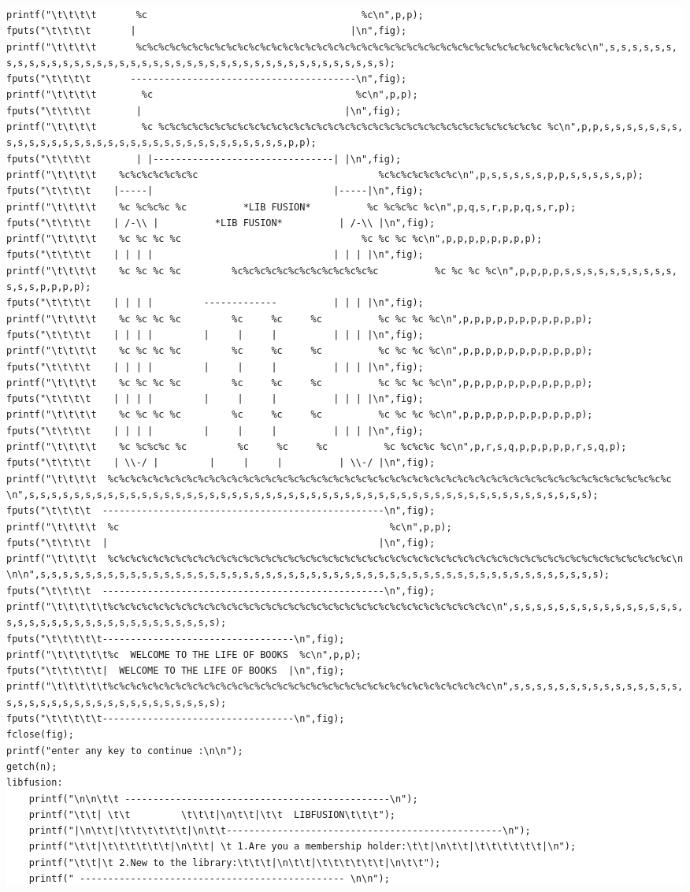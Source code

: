     printf("\t\t\t\t       %c                                      %c\n",p,p);
    fputs("\t\t\t\t       |                                      |\n",fig);
    printf("\t\t\t\t       %c%c%c%c%c%c%c%c%c%c%c%c%c%c%c%c%c%c%c%c%c%c%c%c%c%c%c%c%c%c%c%c%c%c%c%c%c%c%c%c\n",s,s,s,s,s,s,s,s,s,s,s,s,s,s,s,s,s,s,s,s,s,s,s,s,s,s,s,s,s,s,s,s,s,s,s,s,s,s,s,s);
    fputs("\t\t\t\t       ----------------------------------------\n",fig);
    printf("\t\t\t\t        %c                                    %c\n",p,p);
    fputs("\t\t\t\t        |                                    |\n",fig);
    printf("\t\t\t\t        %c %c%c%c%c%c%c%c%c%c%c%c%c%c%c%c%c%c%c%c%c%c%c%c%c%c%c%c%c%c%c%c%c%c%c %c\n",p,p,s,s,s,s,s,s,s,s,s,s,s,s,s,s,s,s,s,s,s,s,s,s,s,s,s,s,s,s,s,s,s,s,p,p);
    fputs("\t\t\t\t        | |--------------------------------| |\n",fig);
    printf("\t\t\t\t    %c%c%c%c%c%c%c                                %c%c%c%c%c%c%c\n",p,s,s,s,s,s,p,p,s,s,s,s,s,p);
    fputs("\t\t\t\t    |-----|                                |-----|\n",fig);
    printf("\t\t\t\t    %c %c%c%c %c          *LIB FUSION*          %c %c%c%c %c\n",p,q,s,r,p,p,q,s,r,p);
    fputs("\t\t\t\t    | /-\\ |          *LIB FUSION*          | /-\\ |\n",fig);
    printf("\t\t\t\t    %c %c %c %c                                %c %c %c %c\n",p,p,p,p,p,p,p,p);
    fputs("\t\t\t\t    | | | |                                | | | |\n",fig);
    printf("\t\t\t\t    %c %c %c %c         %c%c%c%c%c%c%c%c%c%c%c%c%c          %c %c %c %c\n",p,p,p,p,s,s,s,s,s,s,s,s,s,s,s,s,s,p,p,p,p);
    fputs("\t\t\t\t    | | | |         -------------          | | | |\n",fig);
    printf("\t\t\t\t    %c %c %c %c         %c     %c     %c          %c %c %c %c\n",p,p,p,p,p,p,p,p,p,p,p);
    fputs("\t\t\t\t    | | | |         |     |     |          | | | |\n",fig);
    printf("\t\t\t\t    %c %c %c %c         %c     %c     %c          %c %c %c %c\n",p,p,p,p,p,p,p,p,p,p,p);
    fputs("\t\t\t\t    | | | |         |     |     |          | | | |\n",fig);
    printf("\t\t\t\t    %c %c %c %c         %c     %c     %c          %c %c %c %c\n",p,p,p,p,p,p,p,p,p,p,p);
    fputs("\t\t\t\t    | | | |         |     |     |          | | | |\n",fig);
    printf("\t\t\t\t    %c %c %c %c         %c     %c     %c          %c %c %c %c\n",p,p,p,p,p,p,p,p,p,p,p);
    fputs("\t\t\t\t    | | | |         |     |     |          | | | |\n",fig);
    printf("\t\t\t\t    %c %c%c%c %c         %c     %c     %c          %c %c%c%c %c\n",p,r,s,q,p,p,p,p,p,r,s,q,p);
    fputs("\t\t\t\t    | \\-/ |         |     |     |          | \\-/ |\n",fig);
    printf("\t\t\t\t  %c%c%c%c%c%c%c%c%c%c%c%c%c%c%c%c%c%c%c%c%c%c%c%c%c%c%c%c%c%c%c%c%c%c%c%c%c%c%c%c%c%c%c%c%c%c%c%c%c%c\n",s,s,s,s,s,s,s,s,s,s,s,s,s,s,s,s,s,s,s,s,s,s,s,s,s,s,s,s,s,s,s,s,s,s,s,s,s,s,s,s,s,s,s,s,s,s,s,s,s,s);
    fputs("\t\t\t\t  --------------------------------------------------\n",fig);
    printf("\t\t\t\t  %c                                                %c\n",p,p);
    fputs("\t\t\t\t  |                                                |\n",fig);
    printf("\t\t\t\t  %c%c%c%c%c%c%c%c%c%c%c%c%c%c%c%c%c%c%c%c%c%c%c%c%c%c%c%c%c%c%c%c%c%c%c%c%c%c%c%c%c%c%c%c%c%c%c%c%c%c\n\n\n",s,s,s,s,s,s,s,s,s,s,s,s,s,s,s,s,s,s,s,s,s,s,s,s,s,s,s,s,s,s,s,s,s,s,s,s,s,s,s,s,s,s,s,s,s,s,s,s,s,s);
    fputs("\t\t\t\t  --------------------------------------------------\n",fig);
    printf("\t\t\t\t\t%c%c%c%c%c%c%c%c%c%c%c%c%c%c%c%c%c%c%c%c%c%c%c%c%c%c%c%c%c%c%c%c%c%c\n",s,s,s,s,s,s,s,s,s,s,s,s,s,s,s,s,s,s,s,s,s,s,s,s,s,s,s,s,s,s,s,s,s,s);
    fputs("\t\t\t\t\t----------------------------------\n",fig);
    printf("\t\t\t\t\t%c  WELCOME TO THE LIFE OF BOOKS  %c\n",p,p);
    fputs("\t\t\t\t\t|  WELCOME TO THE LIFE OF BOOKS  |\n",fig);
    printf("\t\t\t\t\t%c%c%c%c%c%c%c%c%c%c%c%c%c%c%c%c%c%c%c%c%c%c%c%c%c%c%c%c%c%c%c%c%c%c\n",s,s,s,s,s,s,s,s,s,s,s,s,s,s,s,s,s,s,s,s,s,s,s,s,s,s,s,s,s,s,s,s,s,s);
    fputs("\t\t\t\t\t----------------------------------\n",fig);
    fclose(fig);
    printf("enter any key to continue :\n\n");
    getch(n);
    libfusion:
        printf("\n\n\t\t -----------------------------------------------\n");
        printf("\t\t| \t\t         \t\t\t|\n\t\t|\t\t  LIBFUSION\t\t\t");
        printf("|\n\t\t|\t\t\t\t\t\t|\n\t\t-------------------------------------------------\n");
        printf("\t\t|\t\t\t\t\t\t|\n\t\t| \t 1.Are you a membership holder:\t\t|\n\t\t|\t\t\t\t\t\t|\n");
        printf("\t\t|\t 2.New to the library:\t\t\t|\n\t\t|\t\t\t\t\t\t|\n\t\t");
        printf(" ----------------------------------------------- \n\n");